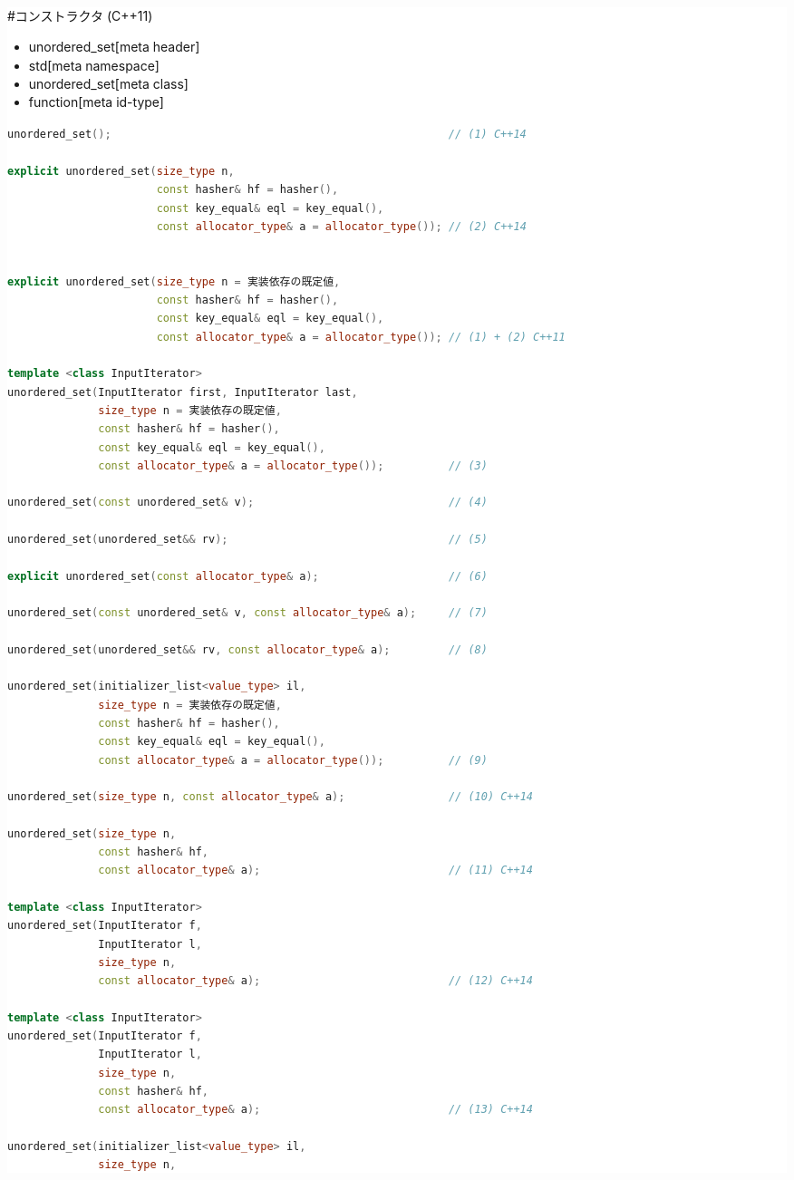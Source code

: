 #コンストラクタ (C++11)
* unordered_set[meta header]
* std[meta namespace]
* unordered_set[meta class]
* function[meta id-type]

```cpp
unordered_set();                                                    // (1) C++14

explicit unordered_set(size_type n,
                       const hasher& hf = hasher(),
                       const key_equal& eql = key_equal(),
                       const allocator_type& a = allocator_type()); // (2) C++14


explicit unordered_set(size_type n = 実装依存の既定値,
                       const hasher& hf = hasher(),
                       const key_equal& eql = key_equal(),
                       const allocator_type& a = allocator_type()); // (1) + (2) C++11

template <class InputIterator>
unordered_set(InputIterator first, InputIterator last,
              size_type n = 実装依存の既定値,
              const hasher& hf = hasher(),
              const key_equal& eql = key_equal(),
              const allocator_type& a = allocator_type());          // (3)

unordered_set(const unordered_set& v);                              // (4)

unordered_set(unordered_set&& rv);                                  // (5)

explicit unordered_set(const allocator_type& a);                    // (6)

unordered_set(const unordered_set& v, const allocator_type& a);     // (7)

unordered_set(unordered_set&& rv, const allocator_type& a);         // (8)

unordered_set(initializer_list<value_type> il,
              size_type n = 実装依存の既定値,
              const hasher& hf = hasher(),
              const key_equal& eql = key_equal(),
              const allocator_type& a = allocator_type());          // (9)

unordered_set(size_type n, const allocator_type& a);                // (10) C++14

unordered_set(size_type n,
              const hasher& hf,
              const allocator_type& a);                             // (11) C++14

template <class InputIterator>
unordered_set(InputIterator f,
              InputIterator l,
              size_type n,
              const allocator_type& a);                             // (12) C++14

template <class InputIterator>
unordered_set(InputIterator f,
              InputIterator l,
              size_type n,
              const hasher& hf, 
              const allocator_type& a);                             // (13) C++14

unordered_set(initializer_list<value_type> il,
              size_type n,
```